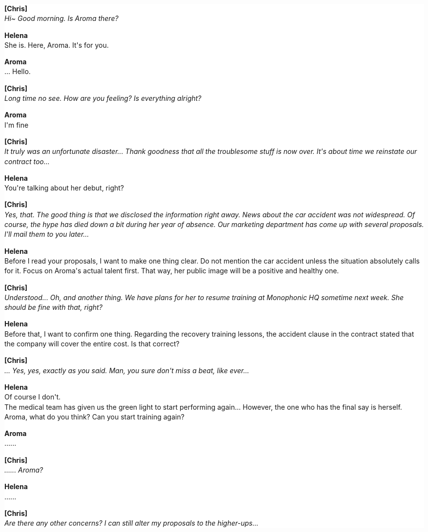 **[Chris]**  
_Hi\~ Good morning. Is Aroma there?_

**Helena**  
She is. Here, Aroma. It's for you.

**Aroma**  
... Hello.

**[Chris]**  
_Long time no see. How are you feeling? Is everything alright?_

**Aroma**  
I'm fine

**[Chris]**  
_It truly was an unfortunate disaster... Thank goodness that all the troublesome stuff is now over. It's about time we reinstate our contract too..._

**Helena**  
You're talking about her debut, right?

**[Chris]**  
_Yes, that. The good thing is that we disclosed the information right away. News about the car accident was not widespread. Of course, the hype has died down a bit during her year of absence. Our marketing department has come up with several proposals. I'll mail them to you later..._

**Helena**  
Before I read your proposals, I want to make one thing clear. Do not mention the car accident unless the situation absolutely calls for it. Focus on Aroma's actual talent first. That way, her public image will be a positive and healthy one.

**[Chris]**  
_Understood... Oh, and another thing. We have plans for her to resume training at Monophonic HQ sometime next week. She should be fine with that, right?_

**Helena**  
Before that, I want to confirm one thing. Regarding the recovery training lessons, the accident clause in the contract stated that the company will cover the entire cost. Is that correct?

**[Chris]**  
_... Yes, yes, exactly as you said. Man, you sure don't miss a beat, like ever..._

**Helena**  
Of course I don't.   
The medical team has given us the green light to start performing again... However, the one who has the final say is herself. Aroma, what do you think? Can you start training again?

**Aroma**  
......

**[Chris]**  
_...... Aroma?_

**Helena**  
......

**[Chris]**  
_Are there any other concerns? I can still alter my proposals to the higher\-ups..._

